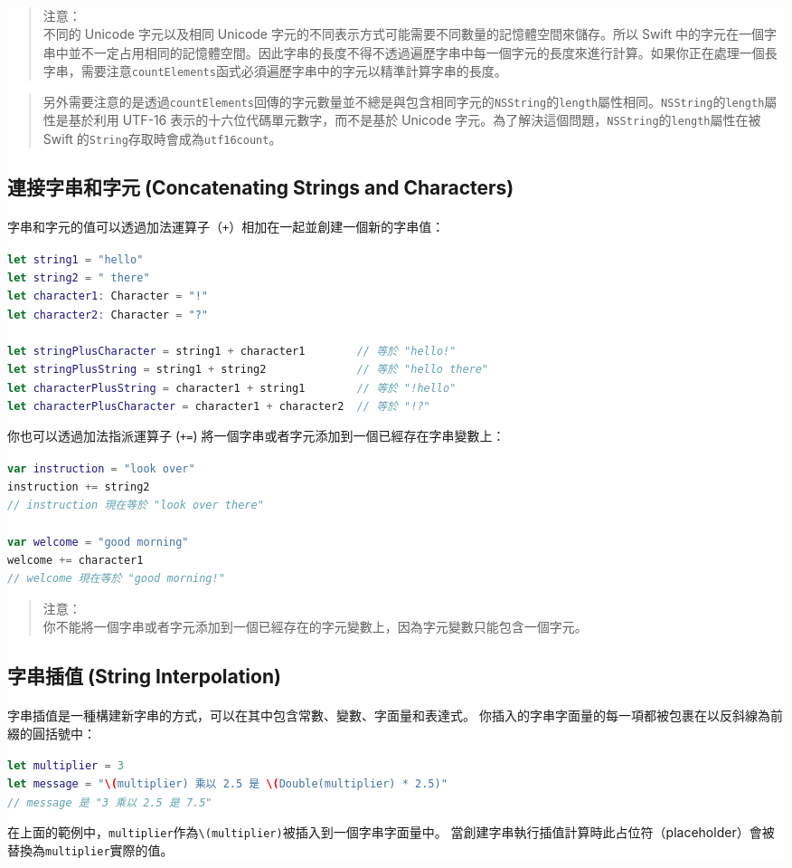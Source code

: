 > 注意：  
不同的 Unicode 字元以及相同 Unicode 字元的不同表示方式可能需要不同數量的記憶體空間來儲存。所以 Swift 中的字元在一個字串中並不一定占用相同的記憶體空間。因此字串的長度不得不透過遍歷字串中每一個字元的長度來進行計算。如果你正在處理一個長字串，需要注意`countElements`函式必須遍歷字串中的字元以精準計算字串的長度。

> 另外需要注意的是透過`countElements`回傳的字元數量並不總是與包含相同字元的`NSString`的`length`屬性相同。`NSString`的`length`屬性是基於利用 UTF-16 表示的十六位代碼單元數字，而不是基於 Unicode 字元。為了解決這個問題，`NSString`的`length`屬性在被 Swift 的`String`存取時會成為`utf16count`。  

<a name="concatenating_strings_and_characters"></a>
## 連接字串和字元 (Concatenating Strings and Characters)

字串和字元的值可以透過加法運算子（`+`）相加在一起並創建一個新的字串值：

```swift
let string1 = "hello"
let string2 = " there"
let character1: Character = "!"
let character2: Character = "?"

let stringPlusCharacter = string1 + character1        // 等於 "hello!"
let stringPlusString = string1 + string2              // 等於 "hello there"
let characterPlusString = character1 + string1        // 等於 "!hello"
let characterPlusCharacter = character1 + character2  // 等於 "!?"
```

你也可以透過加法指派運算子 (`+=`) 將一個字串或者字元添加到一個已經存在字串變數上：

```swift
var instruction = "look over"
instruction += string2
// instruction 現在等於 "look over there"

var welcome = "good morning"
welcome += character1
// welcome 現在等於 "good morning!"
```

> 注意：  
你不能將一個字串或者字元添加到一個已經存在的字元變數上，因為字元變數只能包含一個字元。

<a name="string_interpolation"></a>
## 字串插值 (String Interpolation)

字串插值是一種構建新字串的方式，可以在其中包含常數、變數、字面量和表達式。
你插入的字串字面量的每一項都被包裹在以反斜線為前綴的圓括號中：

```swift
let multiplier = 3
let message = "\(multiplier) 乘以 2.5 是 \(Double(multiplier) * 2.5)"
// message 是 "3 乘以 2.5 是 7.5"
```

在上面的範例中，`multiplier`作為`\(multiplier)`被插入到一個字串字面量中。
當創建字串執行插值計算時此占位符（placeholder）會被替換為`multiplier`實際的值。
